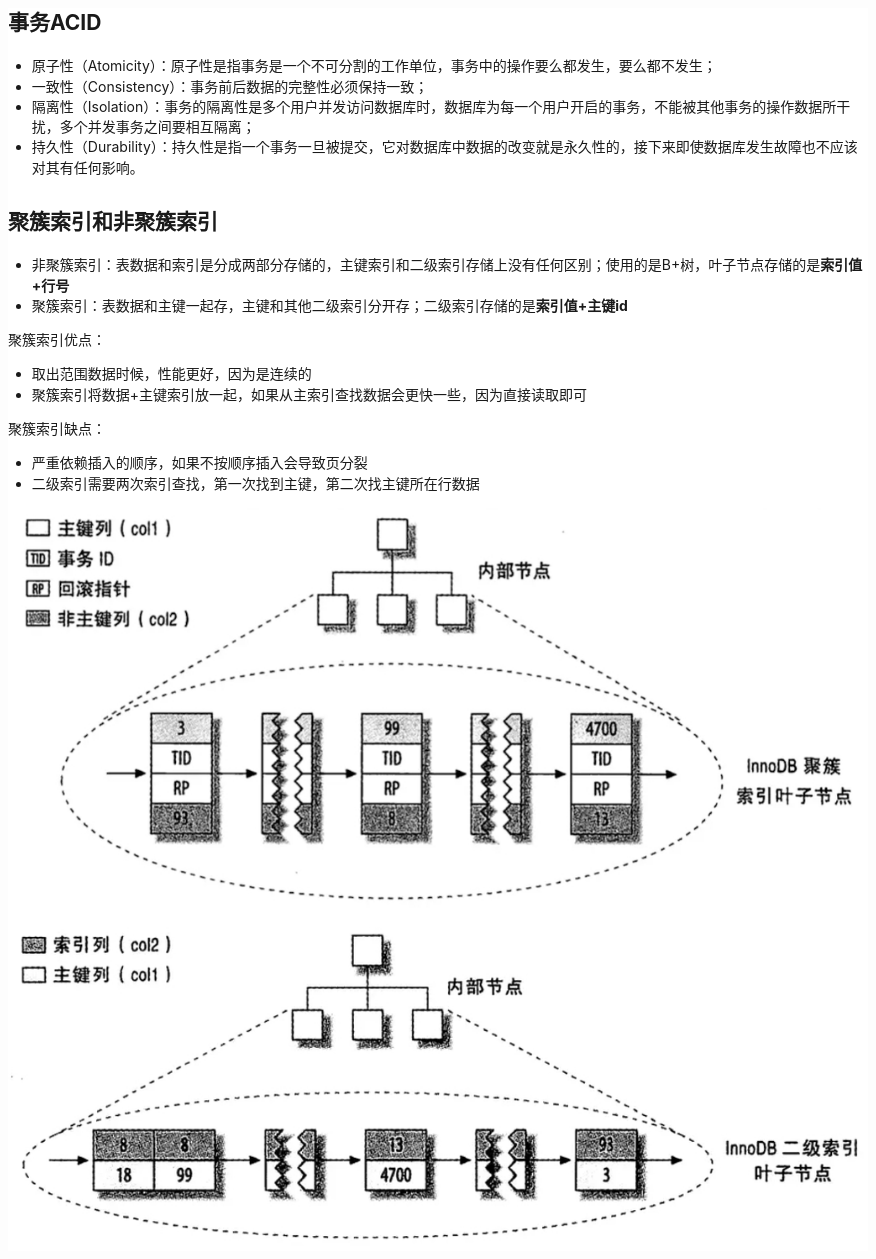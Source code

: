 ## 事务ACID

- 原子性（Atomicity）：原子性是指事务是一个不可分割的工作单位，事务中的操作要么都发生，要么都不发生；
- 一致性（Consistency）：事务前后数据的完整性必须保持一致；
- 隔离性（Isolation）：事务的隔离性是多个用户并发访问数据库时，数据库为每一个用户开启的事务，不能被其他事务的操作数据所干扰，多个并发事务之间要相互隔离；
- 持久性（Durability）：持久性是指一个事务一旦被提交，它对数据库中数据的改变就是永久性的，接下来即使数据库发生故障也不应该对其有任何影响。

## 聚簇索引和非聚簇索引

- 非聚簇索引：表数据和索引是分成两部分存储的，主键索引和二级索引存储上没有任何区别；使用的是B+树，叶子节点存储的是**索引值+行号**
- 聚簇索引：表数据和主键一起存，主键和其他二级索引分开存；二级索引存储的是**索引值+主键id**

聚簇索引优点：

- 取出范围数据时候，性能更好，因为是连续的
- 聚簇索引将数据+主键索引放一起，如果从主索引查找数据会更快一些，因为直接读取即可

聚簇索引缺点：

- 严重依赖插入的顺序，如果不按顺序插入会导致页分裂
- 二级索引需要两次索引查找，第一次找到主键，第二次找主键所在行数据

![聚簇索引1](..\images\聚簇索引1.jpg)

![聚簇索引2](..\images\聚簇索引2.jpg)
